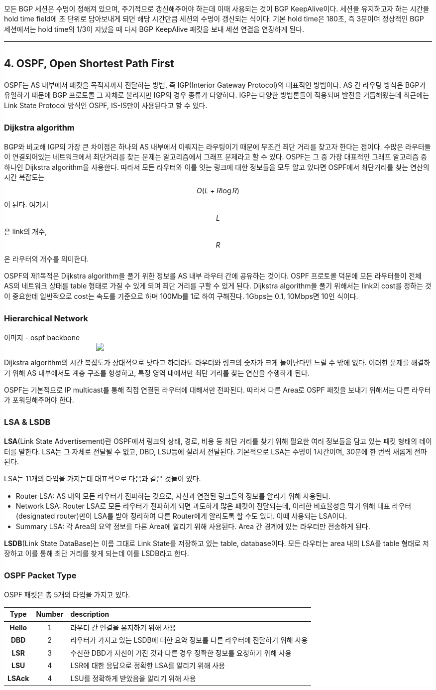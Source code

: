 모든 BGP 세션은 수명이 정해져 있으며, 주기적으로 갱신해주어야 하는데 이때 사용되는 것이 BGP KeepAlive이다. 세션을 유지하고자 하는 시간을 hold time field에 초 단위로 담아보내게 되면 해당 시간만큼 세션의 수명이 갱신되는 식이다. 기본 hold time은 180초, 즉 3분이며 정상적인 BGP 세션에서는 hold time의 1/3이 지났을 때 다시 BGP KeepAlive 패킷을 보내 세션 연결을 연장하게 된다.

---

## 4. OSPF, Open Shortest Path First

OSPF는 AS 내부에서 패킷을 목적지까지 전달하는 방법, 즉 IGP(Interior Gateway Protocol)의 대표적인 방법이다. AS 간 라우팅 방식은 BGP가 유일하기 때문에 BGP 프로토콜 그 자체로 불리지만 IGP의 경우 종류가 다양하다. IGP는 다양한 방법론들이 적용되며 발전을 거듭해왔는데 최근에는 Link State Protocol 방식인 OSPF, IS-IS만이 사용된다고 할 수 있다.

### Dijkstra algorithm

BGP와 비교해 IGP의 가장 큰 차이점은 하나의 AS 내부에서 이뤄지는 라우팅이기 때문에 무조건 최단 거리를 찾고자 한다는 점이다. 수많은 라우터들이 연결되어있는 네트워크에서 최단거리를 찾는 문제는 알고리즘에서 그래프 문제라고 할 수 있다. OSPF는 그 중 가장 대표적인 그래프 알고리즘 중 하나인 Dijkstra algorithm을 사용한다. 따라서 모든 라우터와 이를 잇는 링크에 대한 정보들을 모두 알고 있다면 OSPF에서 최단거리를 찾는 연산의 시간 복잡도는 $$O(L+R \log R)$$이 된다. 여기서 $$L$$은 link의 개수, $$R$$은 라우터의 개수를 의미한다.

OSPF의 제1목적은 Dijkstra algorithm을 풀기 위한 정보를 AS 내부 라우터 간에 공유하는 것이다. OSPF 프로토콜 덕분에 모든 라우터들이 전체 AS의 네트워크 상태를 table 형태로 가질 수 있게 되며 최단 거리를 구할 수 있게 된다. Dijkstra algorithm을 풀기 위해서는 link의 cost를 정하는 것이 중요한데 일반적으로 cost는 속도를 기준으로 하며 100Mb를 1로 하여 구해진다. 1Gbps는 0.1, 10Mbps면 10인 식이다.

### Hierarchical Network

이미지 - ospf backbone
<img src="{{site.image_url}}/study/ospf_backbone.png" style="width:35em; display: block; margin: 0px auto;">

Dijkstra algorithm의 시간 복잡도가 상대적으로 낮다고 하더라도 라우터와 링크의 숫자가 크게 늘어난다면 느릴 수 밖에 없다. 이러한 문제를 해결하기 위해 AS 내부에서도 계층 구조를 형성하고, 특정 영역 내에서만 최단 거리를 찾는 연산을 수행하게 된다.

OSPF는 기본적으로 IP multicast를 통해 직접 연결된 라우터에 대해서만 전파된다. 따라서 다른 Area로 OSPF 패킷을 보내기 위해서는 다른 라우터가 포워딩해주어야 한다.

### LSA & LSDB

**LSA**(Link State Advertisement)란 OSPF에서 링크의 상태, 경로, 비용 등 최단 거리를 찾기 위해 필요한 여러 정보들을 담고 있는 패킷 형태의 데이터를 말한다. LSA는 그 자체로 전달될 수 없고, DBD, LSU등에 실려서 전달된다. 기본적으로 LSA는 수명이 1시간이며, 30분에 한 번씩 새롭게 전파된다.

LSA는 11개의 타입을 가지는데 대표적으로 다음과 같은 것들이 있다.

- Router LSA: AS 내의 모든 라우터가 전파하는 것으로, 자신과 연결된 링크들의 정보를 알리기 위해 사용된다.
- Network LSA: Router LSA로 모든 라우터가 전파하게 되면 과도하게 많은 패킷이 전달되는데, 이러한 비효율성을 막기 위해 대표 라우터(designated router)만이 LSA를 받아 정리하여 다른 Router에게 알리도록 할 수도 있다. 이때 사용되는 LSA이다.
- Summary LSA: 각 Area의 요약 정보를 다른 Area에 알리기 위해 사용된다. Area 간 경계에 있는 라우터만 전송하게 된다.

**LSDB**(Link State DataBase)는 이름 그대로 Link State를 저장하고 있는 table, database이다. 모든 라우터는 area 내의 LSA를 table 형태로 저장하고 이를 통해 최단 거리를 찾게 되는데 이를 LSDB라고 한다.

### OSPF Packet Type

OSPF 패킷은 총 5개의 타입을 가지고 있다.

|Type|Number|description|
|:------:|:---:|:---|
|**Hello**|1|라우터 간 연결을 유지하기 위해 사용|
|**DBD**|2|라우터가 가지고 있는 LSDB에 대한 요약 정보를 다른 라우터에 전달하기 위해 사용|
|**LSR**|3|수신한 DBD가 자신이 가진 것과 다른 경우 정확한 정보를 요청하기 위해 사용|
|**LSU**|4|LSR에 대한 응답으로 정확한 LSA를 알리기 위해 사용|
|**LSAck**|4|LSU를 정확하게 받았음을 알리기 위해 사용|

